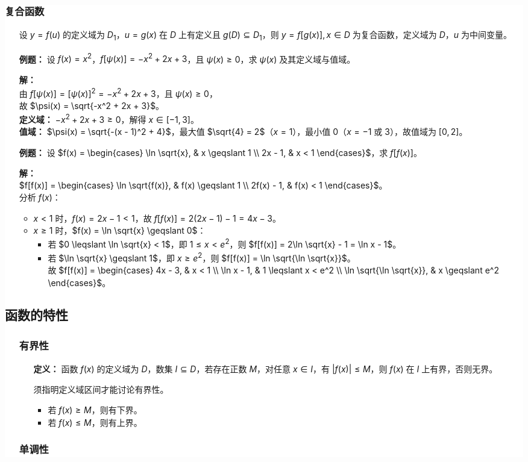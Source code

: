 </ul>

### 复合函数

<ul>

设 $y = f(u)$ 的定义域为 $D_1$，$u = g(x)$ 在 $D$ 上有定义且 $g(D) \subseteq D_1$，则 $y = f[g(x)], x \in D$ 为复合函数，定义域为 $D$，$u$ 为中间变量。

**例题：** 设 $f(x) = x^2$，$f[\psi(x)] = -x^2 + 2x + 3$，且 $\psi(x) \geqslant 0$，求 $\psi(x)$ 及其定义域与值域。

**解：**  
由 $f[\psi(x)] = [\psi(x)]^2 = -x^2 + 2x + 3$，且 $\psi(x) \geqslant 0$，  
故 $\psi(x) = \sqrt{-x^2 + 2x + 3}$。  
**定义域：** $-x^2 + 2x + 3 \geqslant 0$，解得 $x \in [-1, 3]$。  
**值域：** $\psi(x) = \sqrt{-(x - 1)^2 + 4}$，最大值 $\sqrt{4} = 2$（$x = 1$），最小值 0（$x = -1$ 或 $3$），故值域为 $[0, 2]$。

**例题：** 设 $f(x) = \begin{cases} \ln \sqrt{x}, & x \geqslant 1 \\ 2x - 1, & x < 1 \end{cases}$，求 $f[f(x)]$。

**解：**  
$f[f(x)] = \begin{cases} \ln \sqrt{f(x)}, & f(x) \geqslant 1 \\ 2f(x) - 1, & f(x) < 1 \end{cases}$。  
分析 $f(x)$：  
- $x < 1$ 时，$f(x) = 2x - 1 < 1$，故 $f[f(x)] = 2(2x - 1) - 1 = 4x - 3$。  
- $x \geqslant 1$ 时，$f(x) = \ln \sqrt{x} \geqslant 0$：  
  - 若 $0 \leqslant \ln \sqrt{x} < 1$，即 $1 \leqslant x < e^2$，则 $f[f(x)] = 2\ln \sqrt{x} - 1 = \ln x - 1$。  
  - 若 $\ln \sqrt{x} \geqslant 1$，即 $x \geqslant e^2$，则 $f[f(x)] = \ln \sqrt{\ln \sqrt{x}}$。  
故 $f[f(x)] = \begin{cases} 4x - 3, & x < 1 \\ \ln x - 1, & 1 \leqslant x < e^2 \\ \ln \sqrt{\ln \sqrt{x}}, & x \geqslant e^2 \end{cases}$。

</ul>

</ul>

## 函数的特性

<ul>

### 有界性

<ul>

**定义：** 函数 $f(x)$ 的定义域为 $D$，数集 $I \subseteq D$，若存在正数 $M$，对任意 $x \in I$，有 $|f(x)| \leqslant M$，则 $f(x)$ 在 $I$ 上有界，否则无界。

须指明定义域区间才能讨论有界性。  
- 若 $f(x) \geqslant M$，则有下界。  
- 若 $f(x) \leqslant M$，则有上界。

</ul>

### 单调性

<ul>
